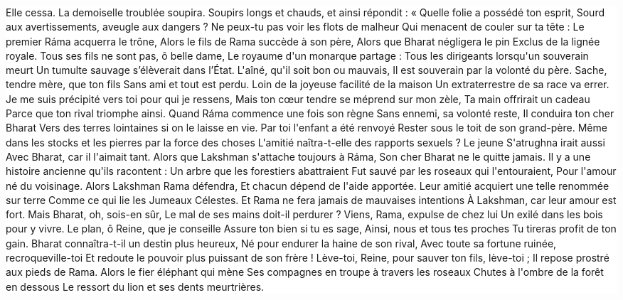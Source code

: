 Elle cessa. La demoiselle troublée soupira.
Soupirs longs et chauds, et ainsi répondit :
« Quelle folie a possédé ton esprit,
Sourd aux avertissements, aveugle aux dangers ?
Ne peux-tu pas voir les flots de malheur
Qui menacent de couler sur ta tête :
Le premier Ráma acquerra le trône,
Alors le fils de Rama succède à son père,
Alors que Bharat négligera le pin
Exclus de la lignée royale.
Tous ses fils ne sont pas, ô belle dame,
Le royaume d'un monarque partage :
Tous les dirigeants lorsqu'un souverain meurt
Un tumulte sauvage s’élèverait dans l’État.
L'aîné, qu'il soit bon ou mauvais,
Il est souverain par la volonté du père.
Sache, tendre mère, que ton fils
Sans ami et tout est perdu.
Loin de la joyeuse facilité de la maison
Un extraterrestre de sa race va errer.
Je me suis précipité vers toi pour qui je ressens,
Mais ton cœur tendre se méprend sur mon zèle,
Ta main offrirait un cadeau
Parce que ton rival triomphe ainsi.
Quand Ráma commence une fois son règne
Sans ennemi, sa volonté reste,
Il conduira ton cher Bharat
Vers des terres lointaines si on le laisse en vie.
Par toi l'enfant a été renvoyé
Rester sous le toit de son grand-père.
Même dans les stocks et les pierres par la force des choses
L'amitié naîtra-t-elle des rapports sexuels ?
Le jeune S'atrughna irait aussi
Avec Bharat, car il l'aimait tant.
Alors que Lakshman s'attache toujours à Ráma,
Son cher Bharat ne le quitte jamais.
Il y a une histoire ancienne qu'ils racontent :
Un arbre que les forestiers abattraient
Fut sauvé par les roseaux qui l'entouraient,
Pour l'amour né du voisinage.
Alors Lakshman Rama défendra,
Et chacun dépend de l'aide apportée.
Leur amitié acquiert une telle renommée sur terre
Comme ce qui lie les Jumeaux Célestes.
Et Rama ne fera jamais de mauvaises intentions
À Lakshman, car leur amour est fort.
Mais Bharat, oh, sois-en sûr,
Le mal de ses mains doit-il perdurer ?
Viens, Rama, expulse de chez lui
Un exilé dans les bois pour y vivre.
Le plan, ô Reine, que je conseille
Assure ton bien si tu es sage,
Ainsi, nous et tous tes proches
Tu tireras profit de ton gain.
Bharat connaîtra-t-il un destin plus heureux,
Né pour endurer la haine de son rival,
Avec toute sa fortune ruinée, recroqueville-toi
Et redoute le pouvoir plus puissant de son frère !
Lève-toi, Reine, pour sauver ton fils, lève-toi ;
Il repose prostré aux pieds de Rama.
Alors le fier éléphant qui mène
Ses compagnes en troupe à travers les roseaux
Chutes à l'ombre de la forêt en dessous
Le ressort du lion et ses dents meurtrières.
